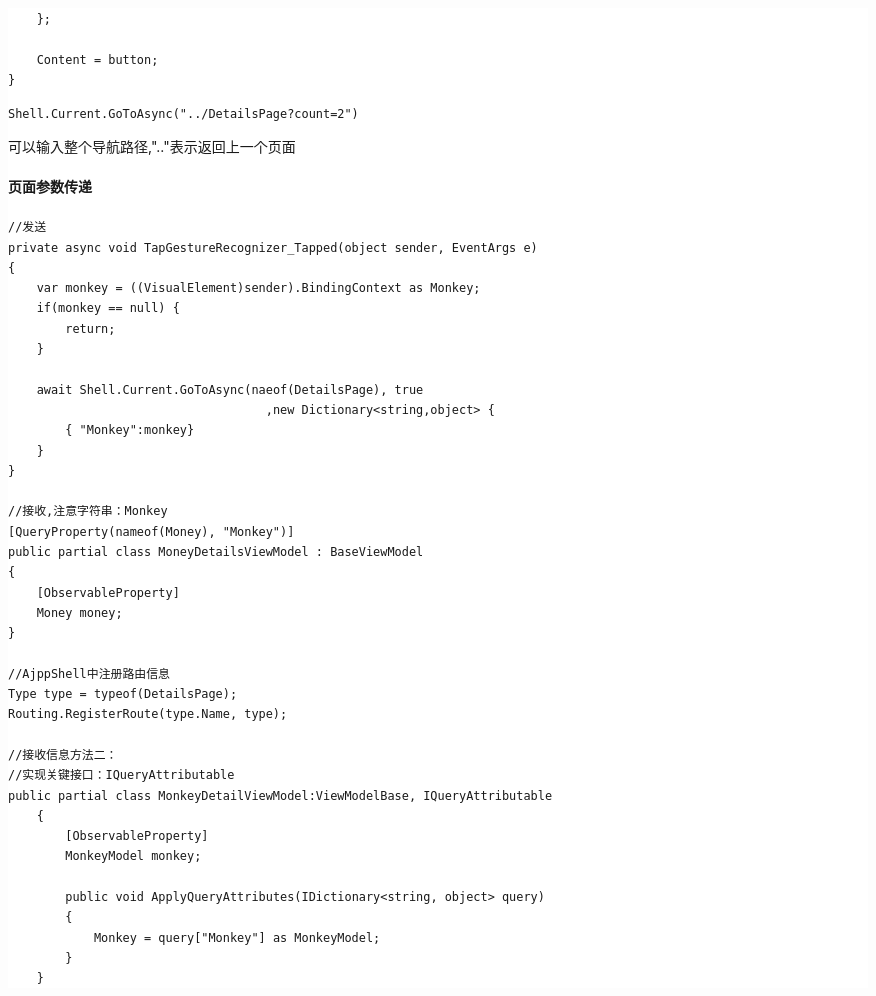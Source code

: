 ```
    };

    Content = button;
}
```

`Shell.Current.GoToAsync("../DetailsPage?count=2")`

可以输入整个导航路径,".."表示返回上一个页面


#### 页面参数传递
```
//发送
private async void TapGestureRecognizer_Tapped(object sender, EventArgs e)
{
    var monkey = ((VisualElement)sender).BindingContext as Monkey;
    if(monkey == null) {
        return;
    }
    
    await Shell.Current.GoToAsync(naeof(DetailsPage), true
                                    ,new Dictionary<string,object> {
        { "Monkey":monkey}
    }
}

//接收,注意字符串：Monkey
[QueryProperty(nameof(Money), "Monkey")]
public partial class MoneyDetailsViewModel : BaseViewModel
{
    [ObservableProperty]
    Money money;
}

//AjppShell中注册路由信息
Type type = typeof(DetailsPage);
Routing.RegisterRoute(type.Name, type);

//接收信息方法二：
//实现关键接口：IQueryAttributable
public partial class MonkeyDetailViewModel:ViewModelBase, IQueryAttributable
    {
        [ObservableProperty]
        MonkeyModel monkey;

        public void ApplyQueryAttributes(IDictionary<string, object> query)
        {
            Monkey = query["Monkey"] as MonkeyModel;
        }
    }

```
